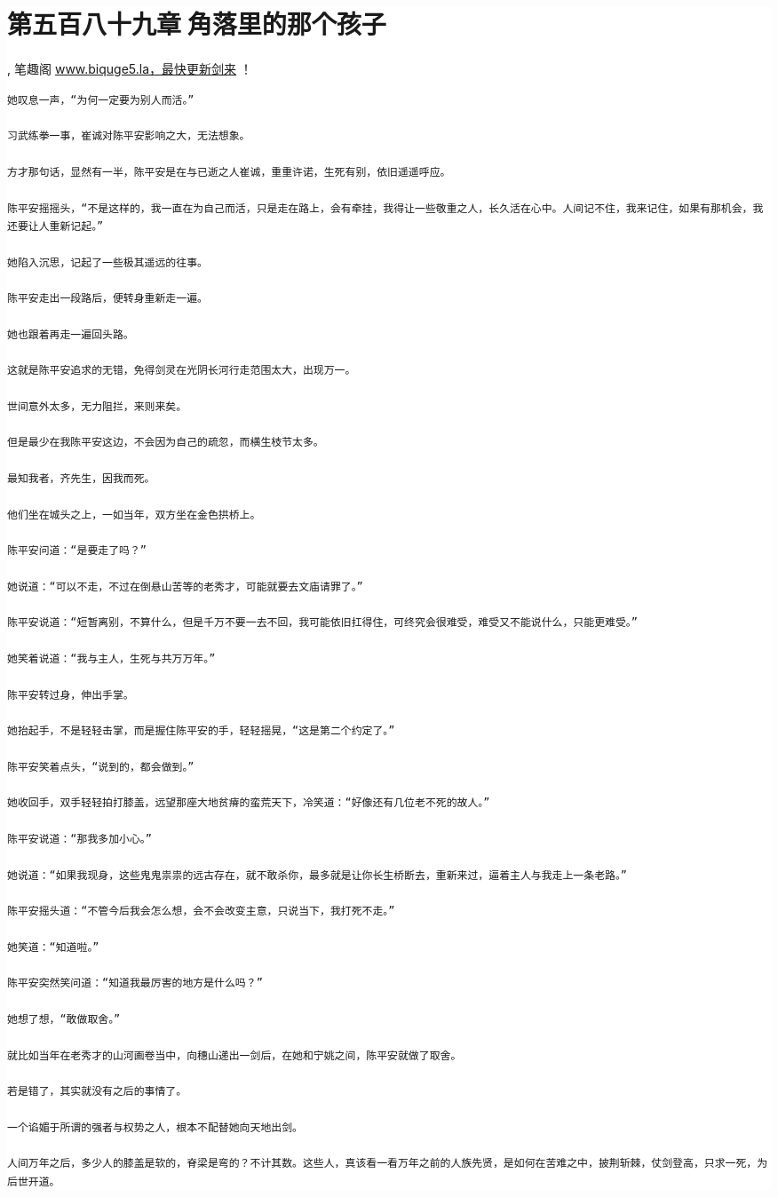 # 第五百八十九章 角落里的那个孩子
, 笔趣阁 www.biquge5.la，最快更新剑来 ！

    她叹息一声，“为何一定要为别人而活。”

    习武练拳一事，崔诚对陈平安影响之大，无法想象。

    方才那句话，显然有一半，陈平安是在与已逝之人崔诚，重重许诺，生死有别，依旧遥遥呼应。

    陈平安摇摇头，“不是这样的，我一直在为自己而活，只是走在路上，会有牵挂，我得让一些敬重之人，长久活在心中。人间记不住，我来记住，如果有那机会，我还要让人重新记起。”

    她陷入沉思，记起了一些极其遥远的往事。

    陈平安走出一段路后，便转身重新走一遍。

    她也跟着再走一遍回头路。

    这就是陈平安追求的无错，免得剑灵在光阴长河行走范围太大，出现万一。

    世间意外太多，无力阻拦，来则来矣。

    但是最少在我陈平安这边，不会因为自己的疏忽，而横生枝节太多。

    最知我者，齐先生，因我而死。

    他们坐在城头之上，一如当年，双方坐在金色拱桥上。

    陈平安问道：“是要走了吗？”

    她说道：“可以不走，不过在倒悬山苦等的老秀才，可能就要去文庙请罪了。”

    陈平安说道：“短暂离别，不算什么，但是千万不要一去不回，我可能依旧扛得住，可终究会很难受，难受又不能说什么，只能更难受。”

    她笑着说道：“我与主人，生死与共万万年。”

    陈平安转过身，伸出手掌。

    她抬起手，不是轻轻击掌，而是握住陈平安的手，轻轻摇晃，“这是第二个约定了。”

    陈平安笑着点头，“说到的，都会做到。”

    她收回手，双手轻轻拍打膝盖，远望那座大地贫瘠的蛮荒天下，冷笑道：“好像还有几位老不死的故人。”

    陈平安说道：“那我多加小心。”

    她说道：“如果我现身，这些鬼鬼祟祟的远古存在，就不敢杀你，最多就是让你长生桥断去，重新来过，逼着主人与我走上一条老路。”

    陈平安摇头道：“不管今后我会怎么想，会不会改变主意，只说当下，我打死不走。”

    她笑道：“知道啦。”

    陈平安突然笑问道：“知道我最厉害的地方是什么吗？”

    她想了想，“敢做取舍。”

    就比如当年在老秀才的山河画卷当中，向穗山递出一剑后，在她和宁姚之间，陈平安就做了取舍。

    若是错了，其实就没有之后的事情了。

    一个谄媚于所谓的强者与权势之人，根本不配替她向天地出剑。

    人间万年之后，多少人的膝盖是软的，脊梁是弯的？不计其数。这些人，真该看一看万年之前的人族先贤，是如何在苦难之中，披荆斩棘，仗剑登高，只求一死，为后世开道。
